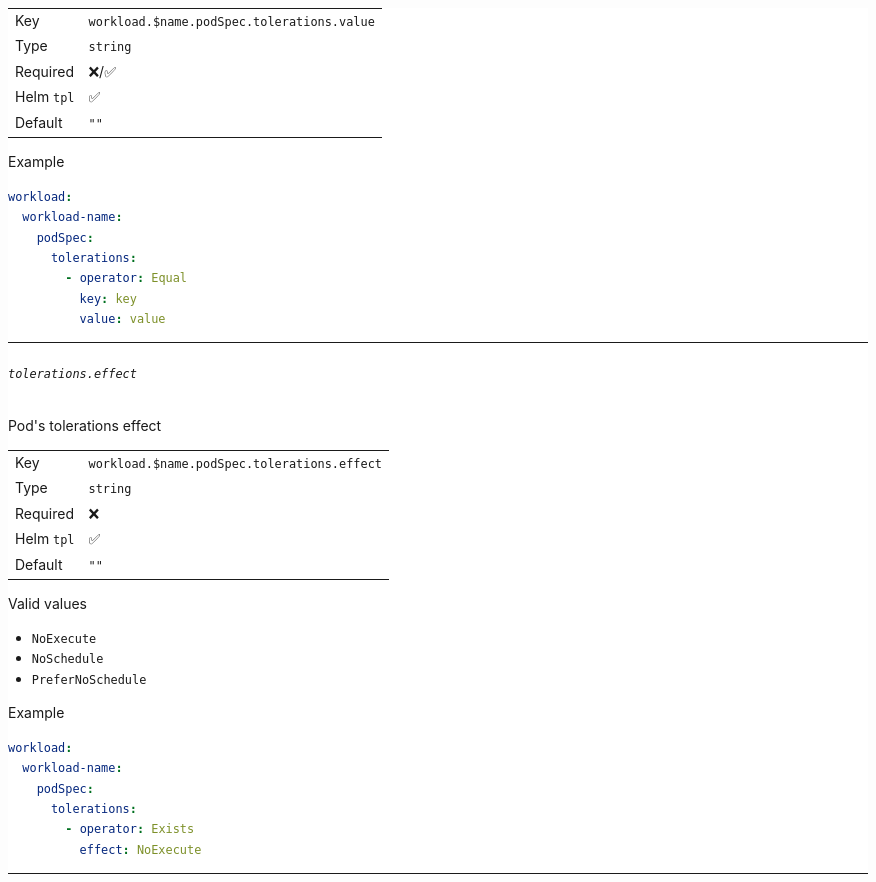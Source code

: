 |            |                                            |
| ---------- | ------------------------------------------ |
| Key        | `workload.$name.podSpec.tolerations.value` |
| Type       | `string`                                   |
| Required   | ❌/✅                                        |
| Helm `tpl` | ✅                                          |
| Default    | `""`                                       |

Example

```yaml
workload:
  workload-name:
    podSpec:
      tolerations:
        - operator: Equal
          key: key
          value: value
```

---

###### `tolerations.effect`

Pod's tolerations effect

|            |                                             |
| ---------- | ------------------------------------------- |
| Key        | `workload.$name.podSpec.tolerations.effect` |
| Type       | `string`                                    |
| Required   | ❌                                           |
| Helm `tpl` | ✅                                           |
| Default    | `""`                                        |

Valid values

- `NoExecute`
- `NoSchedule`
- `PreferNoSchedule`

Example

```yaml
workload:
  workload-name:
    podSpec:
      tolerations:
        - operator: Exists
          effect: NoExecute
```

---